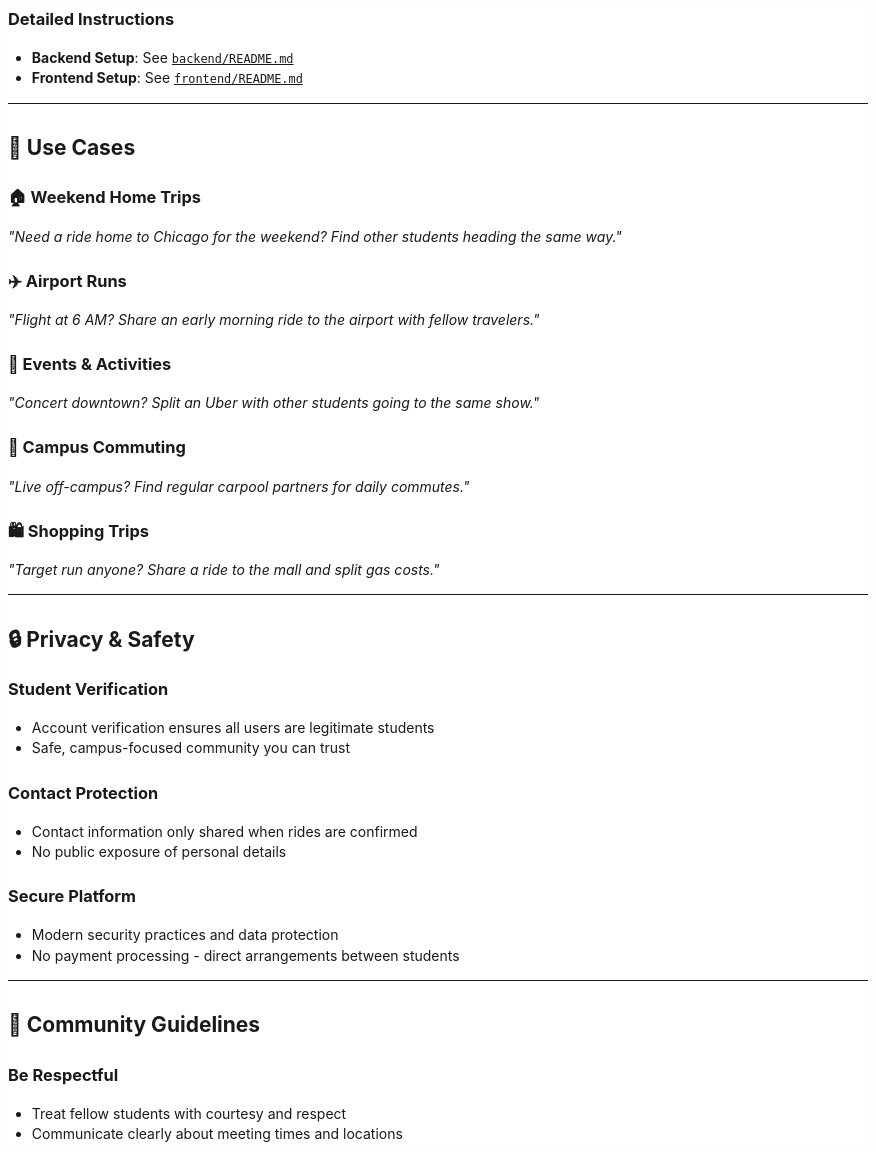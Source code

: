### **Detailed Instructions**
- **Backend Setup**: See [`backend/README.md`](./backend/README.md)
- **Frontend Setup**: See [`frontend/README.md`](./frontend/README.md)

---

## 🎯 **Use Cases**

### **🏠 Weekend Home Trips**
*"Need a ride home to Chicago for the weekend? Find other students heading the same way."*

### **✈️ Airport Runs**  
*"Flight at 6 AM? Share an early morning ride to the airport with fellow travelers."*

### **🎉 Events & Activities**
*"Concert downtown? Split an Uber with other students going to the same show."*

### **🏫 Campus Commuting**
*"Live off-campus? Find regular carpool partners for daily commutes."*

### **🛍️ Shopping Trips**
*"Target run anyone? Share a ride to the mall and split gas costs."*

---

## 🔒 **Privacy & Safety**

### **Student Verification**
- Account verification ensures all users are legitimate students
- Safe, campus-focused community you can trust

### **Contact Protection**
- Contact information only shared when rides are confirmed
- No public exposure of personal details

### **Secure Platform**
- Modern security practices and data protection
- No payment processing - direct arrangements between students

---

## 🤝 **Community Guidelines**

### **Be Respectful**
- Treat fellow students with courtesy and respect
- Communicate clearly about meeting times and locations
